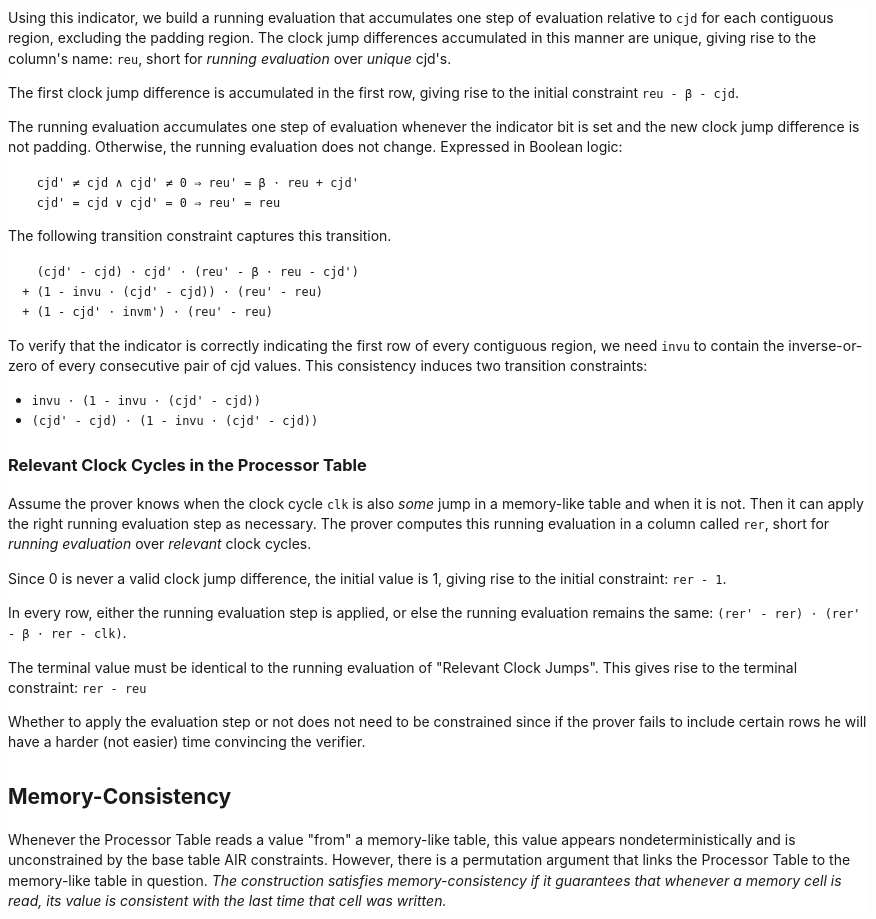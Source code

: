 Using this indicator, we build a running evaluation that accumulates one step of evaluation relative to `cjd` for each contiguous region, excluding the padding region. The clock jump differences accumulated in this manner are unique, giving rise to the column's name: `reu`, short for *running evaluation* over *unique* cjd's.

The first clock jump difference is accumulated in the first row, giving rise to the initial constraint `reu - β - cjd`.

The running evaluation accumulates one step of evaluation whenever the indicator bit is set and the new clock jump difference is not padding.
Otherwise, the running evaluation does not change.
Expressed in Boolean logic:

```
    cjd' ≠ cjd ∧ cjd' ≠ 0 ⇒ reu' = β ⋅ reu + cjd'
    cjd' = cjd ∨ cjd' = 0 ⇒ reu' = reu
```

The following transition constraint captures this transition.

```
    (cjd' - cjd) ⋅ cjd' ⋅ (reu' - β ⋅ reu - cjd')
  + (1 - invu ⋅ (cjd' - cjd)) ⋅ (reu' - reu)
  + (1 - cjd' ⋅ invm') ⋅ (reu' - reu)
```

To verify that the indicator is correctly indicating the first row of every contiguous region, we need `invu` to contain the inverse-or-zero of every consecutive pair of $\mathsf{cjd}$ values. This consistency induces two transition constraints:

 - `invu ⋅ (1 - invu ⋅ (cjd' - cjd))`
 - `(cjd' - cjd) ⋅ (1 - invu ⋅ (cjd' - cjd))`

### Relevant Clock Cycles in the Processor Table

Assume the prover knows when the clock cycle `clk` is also *some* jump in a memory-like table and when it is not. Then it can apply the right running evaluation step as necessary. The prover computes this running evaluation in a column called `rer`, short for *running evaluation* over *relevant* clock cycles.

Since 0 is never a valid clock jump difference, the initial value is 1, giving rise to the initial constraint: `rer - 1`.

In every row, either the running evaluation step is applied, or else the running evaluation remains the same: `(rer' - rer) ⋅ (rer' - β ⋅ rer - clk)`.

The terminal value must be identical to the running evaluation of "Relevant Clock Jumps". This gives rise to the terminal constraint:  `rer - reu`

Whether to apply the evaluation step or not does not need to be constrained since if the prover fails to include certain rows he will have a harder (not easier) time convincing the verifier.

## Memory-Consistency

Whenever the Processor Table reads a value "from" a memory-like table, this value appears nondeterministically and is unconstrained by the base table AIR constraints. However, there is a permutation argument that links the Processor Table to the memory-like table in question. *The construction satisfies memory-consistency if it guarantees that whenever a memory cell is read, its value is consistent with the last time that cell was written.*
